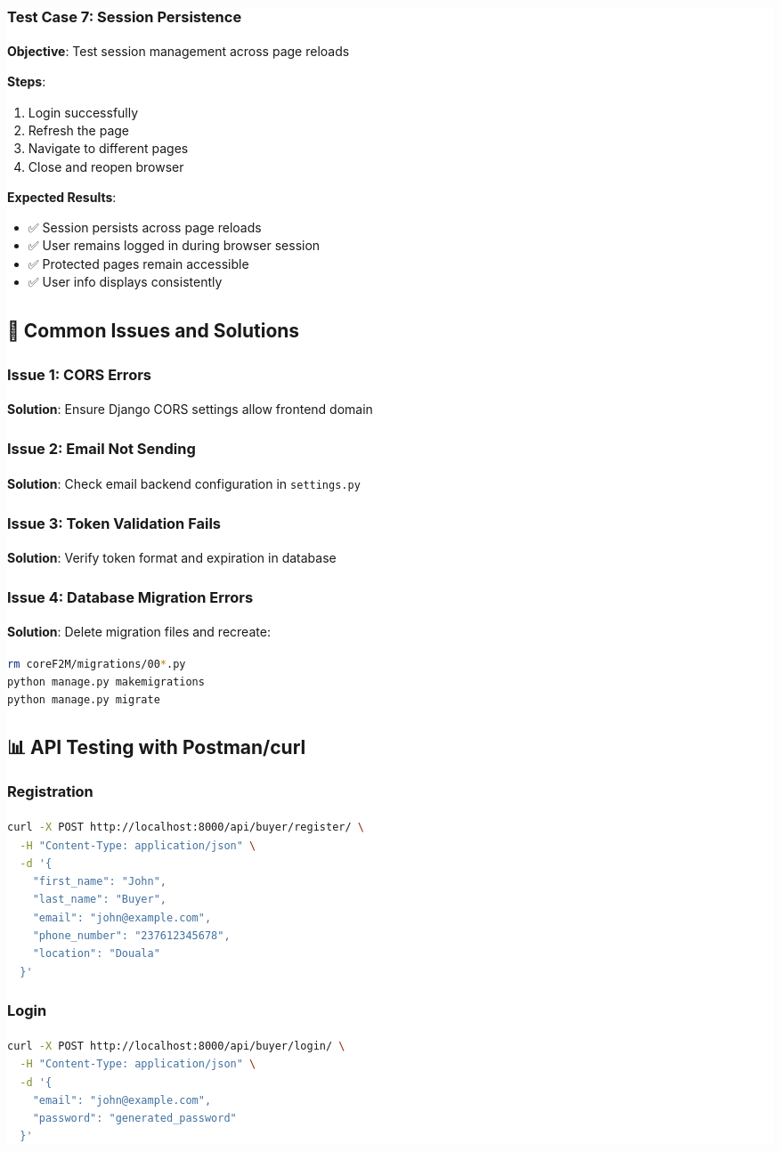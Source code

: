 ### Test Case 7: Session Persistence
**Objective**: Test session management across page reloads

**Steps**:
1. Login successfully
2. Refresh the page
3. Navigate to different pages
4. Close and reopen browser

**Expected Results**:
- ✅ Session persists across page reloads
- ✅ User remains logged in during browser session
- ✅ Protected pages remain accessible
- ✅ User info displays consistently

## 🐛 Common Issues and Solutions

### Issue 1: CORS Errors
**Solution**: Ensure Django CORS settings allow frontend domain

### Issue 2: Email Not Sending
**Solution**: Check email backend configuration in `settings.py`

### Issue 3: Token Validation Fails
**Solution**: Verify token format and expiration in database

### Issue 4: Database Migration Errors
**Solution**: Delete migration files and recreate:
```bash
rm coreF2M/migrations/00*.py
python manage.py makemigrations
python manage.py migrate
```

## 📊 API Testing with Postman/curl

### Registration
```bash
curl -X POST http://localhost:8000/api/buyer/register/ \
  -H "Content-Type: application/json" \
  -d '{
    "first_name": "John",
    "last_name": "Buyer", 
    "email": "john@example.com",
    "phone_number": "237612345678",
    "location": "Douala"
  }'
```

### Login
```bash
curl -X POST http://localhost:8000/api/buyer/login/ \
  -H "Content-Type: application/json" \
  -d '{
    "email": "john@example.com",
    "password": "generated_password"
  }'
```

